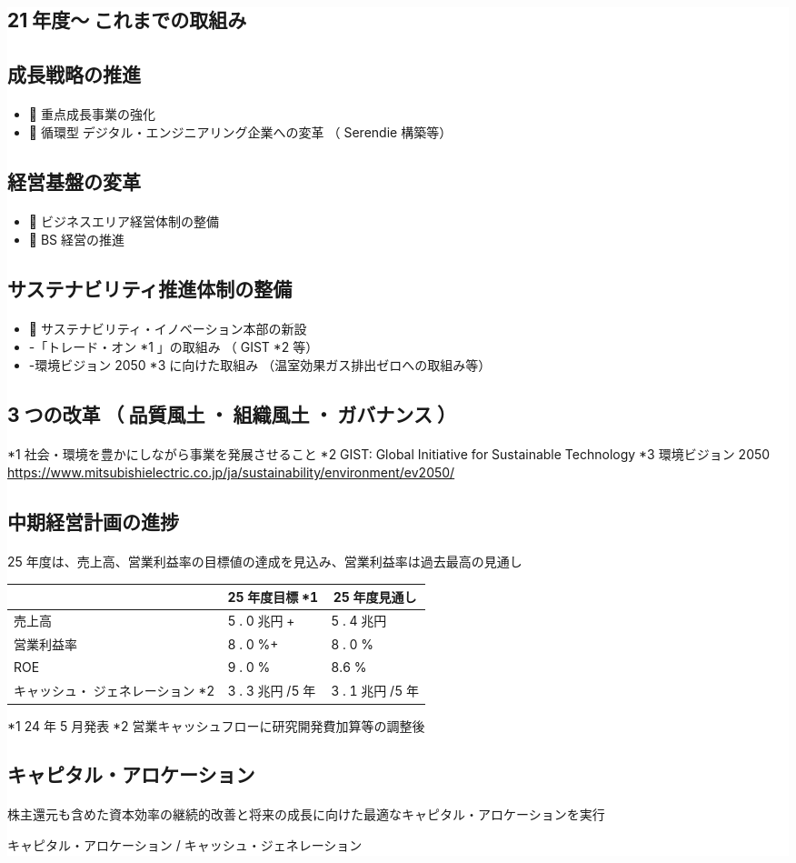 ## 21 年度～ これまでの取組み

## 成長戦略の推進

-  重点成長事業の強化
-  循環型 デジタル・エンジニアリング企業への変革 （ Serendie 構築等）

## 経営基盤の変革

-  ビジネスエリア経営体制の整備
-  BS 経営の推進

## サステナビリティ推進体制の整備

-  サステナビリティ・イノベーション本部の新設
- -「トレード・オン *1 」の取組み （ GIST *2 等）
- -環境ビジョン 2050 *3 に向けた取組み （温室効果ガス排出ゼロへの取組み等）

## 3 つの改革 （ 品質風土 ・ 組織風土 ・ ガバナンス ）

*1 社会・環境を豊かにしながら事業を発展させること *2 GIST: Global Initiative for Sustainable Technology *3 環境ビジョン 2050 https://www.mitsubishielectric.co.jp/ja/sustainability/environment/ev2050/



## 中期経営計画の進捗

25 年度は、売上高、営業利益率の目標値の達成を見込み、営業利益率は過去最高の見通し

|                    | 25 年度目標 *1    | 25 年度見通し      |
|--------------------|---------------|---------------|
| 売上高                | 5 . 0 兆円 +    | 5 . 4 兆円      |
| 営業利益率              | 8 . 0 %+      | 8 . 0 %       |
| ROE                | 9 . 0 %       | 8.6 %         |
| キャッシュ・ ジェネレーション *2 | 3 . 3 兆円 /5 年 | 3 . 1 兆円 /5 年 |

*1 24 年 5 月発表 *2 営業キャッシュフローに研究開発費加算等の調整後





## キャピタル・アロケーション

株主還元も含めた資本効率の継続的改善と将来の成長に向けた最適なキャピタル・アロケーションを実行

キャピタル・アロケーション / キャッシュ・ジェネレーション




